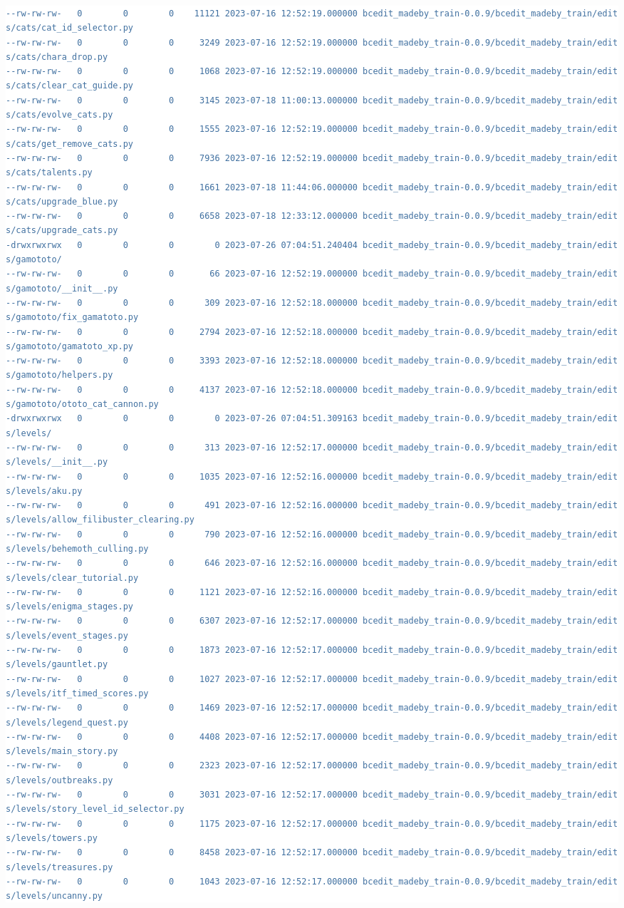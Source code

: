 ```diff
--rw-rw-rw-   0        0        0    11121 2023-07-16 12:52:19.000000 bcedit_madeby_train-0.0.9/bcedit_madeby_train/edits/cats/cat_id_selector.py
--rw-rw-rw-   0        0        0     3249 2023-07-16 12:52:19.000000 bcedit_madeby_train-0.0.9/bcedit_madeby_train/edits/cats/chara_drop.py
--rw-rw-rw-   0        0        0     1068 2023-07-16 12:52:19.000000 bcedit_madeby_train-0.0.9/bcedit_madeby_train/edits/cats/clear_cat_guide.py
--rw-rw-rw-   0        0        0     3145 2023-07-18 11:00:13.000000 bcedit_madeby_train-0.0.9/bcedit_madeby_train/edits/cats/evolve_cats.py
--rw-rw-rw-   0        0        0     1555 2023-07-16 12:52:19.000000 bcedit_madeby_train-0.0.9/bcedit_madeby_train/edits/cats/get_remove_cats.py
--rw-rw-rw-   0        0        0     7936 2023-07-16 12:52:19.000000 bcedit_madeby_train-0.0.9/bcedit_madeby_train/edits/cats/talents.py
--rw-rw-rw-   0        0        0     1661 2023-07-18 11:44:06.000000 bcedit_madeby_train-0.0.9/bcedit_madeby_train/edits/cats/upgrade_blue.py
--rw-rw-rw-   0        0        0     6658 2023-07-18 12:33:12.000000 bcedit_madeby_train-0.0.9/bcedit_madeby_train/edits/cats/upgrade_cats.py
-drwxrwxrwx   0        0        0        0 2023-07-26 07:04:51.240404 bcedit_madeby_train-0.0.9/bcedit_madeby_train/edits/gamototo/
--rw-rw-rw-   0        0        0       66 2023-07-16 12:52:19.000000 bcedit_madeby_train-0.0.9/bcedit_madeby_train/edits/gamototo/__init__.py
--rw-rw-rw-   0        0        0      309 2023-07-16 12:52:18.000000 bcedit_madeby_train-0.0.9/bcedit_madeby_train/edits/gamototo/fix_gamatoto.py
--rw-rw-rw-   0        0        0     2794 2023-07-16 12:52:18.000000 bcedit_madeby_train-0.0.9/bcedit_madeby_train/edits/gamototo/gamatoto_xp.py
--rw-rw-rw-   0        0        0     3393 2023-07-16 12:52:18.000000 bcedit_madeby_train-0.0.9/bcedit_madeby_train/edits/gamototo/helpers.py
--rw-rw-rw-   0        0        0     4137 2023-07-16 12:52:18.000000 bcedit_madeby_train-0.0.9/bcedit_madeby_train/edits/gamototo/ototo_cat_cannon.py
-drwxrwxrwx   0        0        0        0 2023-07-26 07:04:51.309163 bcedit_madeby_train-0.0.9/bcedit_madeby_train/edits/levels/
--rw-rw-rw-   0        0        0      313 2023-07-16 12:52:17.000000 bcedit_madeby_train-0.0.9/bcedit_madeby_train/edits/levels/__init__.py
--rw-rw-rw-   0        0        0     1035 2023-07-16 12:52:16.000000 bcedit_madeby_train-0.0.9/bcedit_madeby_train/edits/levels/aku.py
--rw-rw-rw-   0        0        0      491 2023-07-16 12:52:16.000000 bcedit_madeby_train-0.0.9/bcedit_madeby_train/edits/levels/allow_filibuster_clearing.py
--rw-rw-rw-   0        0        0      790 2023-07-16 12:52:16.000000 bcedit_madeby_train-0.0.9/bcedit_madeby_train/edits/levels/behemoth_culling.py
--rw-rw-rw-   0        0        0      646 2023-07-16 12:52:16.000000 bcedit_madeby_train-0.0.9/bcedit_madeby_train/edits/levels/clear_tutorial.py
--rw-rw-rw-   0        0        0     1121 2023-07-16 12:52:16.000000 bcedit_madeby_train-0.0.9/bcedit_madeby_train/edits/levels/enigma_stages.py
--rw-rw-rw-   0        0        0     6307 2023-07-16 12:52:17.000000 bcedit_madeby_train-0.0.9/bcedit_madeby_train/edits/levels/event_stages.py
--rw-rw-rw-   0        0        0     1873 2023-07-16 12:52:17.000000 bcedit_madeby_train-0.0.9/bcedit_madeby_train/edits/levels/gauntlet.py
--rw-rw-rw-   0        0        0     1027 2023-07-16 12:52:17.000000 bcedit_madeby_train-0.0.9/bcedit_madeby_train/edits/levels/itf_timed_scores.py
--rw-rw-rw-   0        0        0     1469 2023-07-16 12:52:17.000000 bcedit_madeby_train-0.0.9/bcedit_madeby_train/edits/levels/legend_quest.py
--rw-rw-rw-   0        0        0     4408 2023-07-16 12:52:17.000000 bcedit_madeby_train-0.0.9/bcedit_madeby_train/edits/levels/main_story.py
--rw-rw-rw-   0        0        0     2323 2023-07-16 12:52:17.000000 bcedit_madeby_train-0.0.9/bcedit_madeby_train/edits/levels/outbreaks.py
--rw-rw-rw-   0        0        0     3031 2023-07-16 12:52:17.000000 bcedit_madeby_train-0.0.9/bcedit_madeby_train/edits/levels/story_level_id_selector.py
--rw-rw-rw-   0        0        0     1175 2023-07-16 12:52:17.000000 bcedit_madeby_train-0.0.9/bcedit_madeby_train/edits/levels/towers.py
--rw-rw-rw-   0        0        0     8458 2023-07-16 12:52:17.000000 bcedit_madeby_train-0.0.9/bcedit_madeby_train/edits/levels/treasures.py
--rw-rw-rw-   0        0        0     1043 2023-07-16 12:52:17.000000 bcedit_madeby_train-0.0.9/bcedit_madeby_train/edits/levels/uncanny.py
```